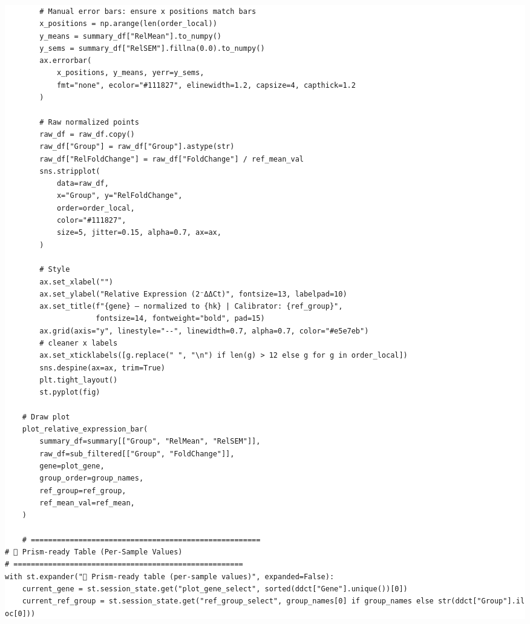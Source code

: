             # Manual error bars: ensure x positions match bars
            x_positions = np.arange(len(order_local))
            y_means = summary_df["RelMean"].to_numpy()
            y_sems = summary_df["RelSEM"].fillna(0.0).to_numpy()
            ax.errorbar(
                x_positions, y_means, yerr=y_sems,
                fmt="none", ecolor="#111827", elinewidth=1.2, capsize=4, capthick=1.2
            )

            # Raw normalized points
            raw_df = raw_df.copy()
            raw_df["Group"] = raw_df["Group"].astype(str)
            raw_df["RelFoldChange"] = raw_df["FoldChange"] / ref_mean_val
            sns.stripplot(
                data=raw_df,
                x="Group", y="RelFoldChange",
                order=order_local,
                color="#111827",
                size=5, jitter=0.15, alpha=0.7, ax=ax,
            )

            # Style
            ax.set_xlabel("")
            ax.set_ylabel("Relative Expression (2⁻ΔΔCt)", fontsize=13, labelpad=10)
            ax.set_title(f"{gene} — normalized to {hk} | Calibrator: {ref_group}",
                         fontsize=14, fontweight="bold", pad=15)
            ax.grid(axis="y", linestyle="--", linewidth=0.7, alpha=0.7, color="#e5e7eb")
            # cleaner x labels
            ax.set_xticklabels([g.replace(" ", "\n") if len(g) > 12 else g for g in order_local])
            sns.despine(ax=ax, trim=True)
            plt.tight_layout()
            st.pyplot(fig)

        # Draw plot
        plot_relative_expression_bar(
            summary_df=summary[["Group", "RelMean", "RelSEM"]],
            raw_df=sub_filtered[["Group", "FoldChange"]],
            gene=plot_gene,
            group_order=group_names,
            ref_group=ref_group,
            ref_mean_val=ref_mean,
        )

        # =====================================================
    # 🧫 Prism-ready Table (Per-Sample Values)
    # =====================================================
    with st.expander("🧫 Prism-ready table (per-sample values)", expanded=False):
        current_gene = st.session_state.get("plot_gene_select", sorted(ddct["Gene"].unique())[0])
        current_ref_group = st.session_state.get("ref_group_select", group_names[0] if group_names else str(ddct["Group"].iloc[0]))
